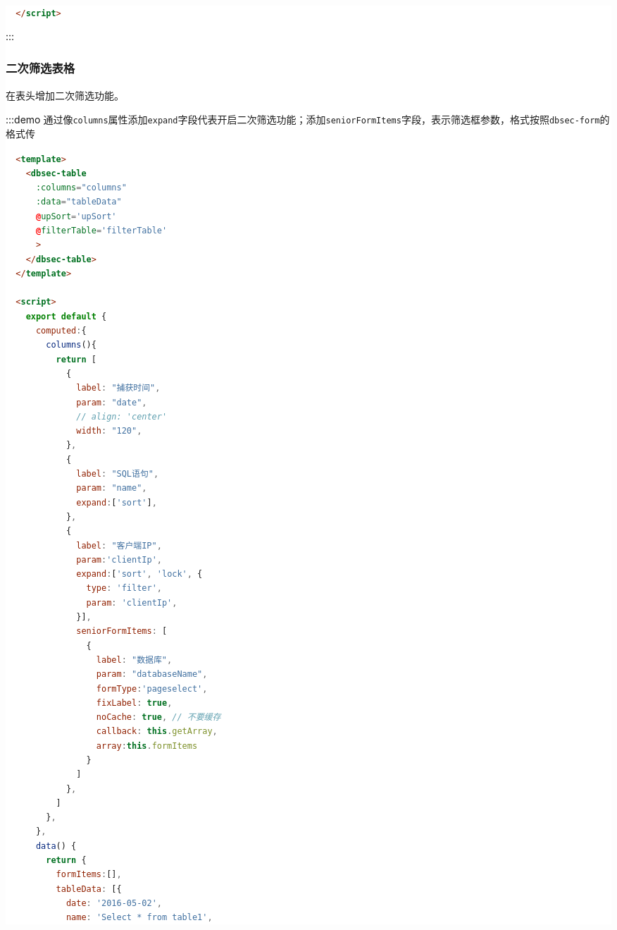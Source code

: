 ```html
  </script>
```
:::

### 二次筛选表格

在表头增加二次筛选功能。

:::demo 通过像`columns`属性添加`expand`字段代表开启二次筛选功能；添加`seniorFormItems`字段，表示筛选框参数，格式按照`dbsec-form`的格式传
```html
  <template>
    <dbsec-table
      :columns="columns"
      :data="tableData"
      @upSort='upSort'
      @filterTable='filterTable'
      >
    </dbsec-table>
  </template>

  <script>
    export default {
      computed:{
        columns(){
          return [
            {
              label: "捕获时间",
              param: "date",
              // align: 'center'
              width: "120",
            },
            {
              label: "SQL语句",
              param: "name",
              expand:['sort'],
            },
            { 
              label: "客户端IP", 
              param:'clientIp',
              expand:['sort', 'lock', {
                type: 'filter',
                param: 'clientIp',
              }],
              seniorFormItems: [
                {
                  label: "数据库",
                  param: "databaseName",
                  formType:'pageselect',
                  fixLabel: true,
                  noCache: true, // 不要缓存
                  callback: this.getArray,
                  array:this.formItems
                }
              ]
            },
          ]
        },
      },
      data() {
        return {
          formItems:[],
          tableData: [{
            date: '2016-05-02',
            name: 'Select * from table1',
```